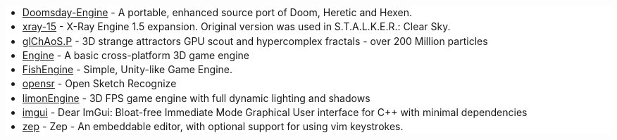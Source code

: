 - [Doomsday-Engine](https://github.com/skyjake/Doomsday-Engine) - A portable, enhanced source port of Doom, Heretic and Hexen.
- [xray-15](https://github.com/OpenXRay/xray-15) - X-Ray Engine 1.5 expansion. Original version was used in S.T.A.L.K.E.R.: Clear Sky.
- [glChAoS.P](https://github.com/BrutPitt/glChAoS.P) - 3D strange attractors GPU scout and hypercomplex fractals - over 200 Million particles
- [Engine](https://github.com/Shervanator/Engine) - A basic cross-platform 3D game engine
- [FishEngine](https://github.com/yushroom/FishEngine) - Simple, Unity-like Game Engine.
- [opensr](https://github.com/zddhub/opensr) - Open Sketch Recognize
- [limonEngine](https://github.com/enginmanap/limonEngine) - 3D FPS game engine with full dynamic lighting and shadows
- [imgui](https://github.com/ocornut/imgui) - Dear ImGui: Bloat-free Immediate Mode Graphical User interface for C++ with minimal dependencies
- [zep](https://github.com/cmaughan/zep) - Zep - An embeddable editor, with optional support for using vim keystrokes.
